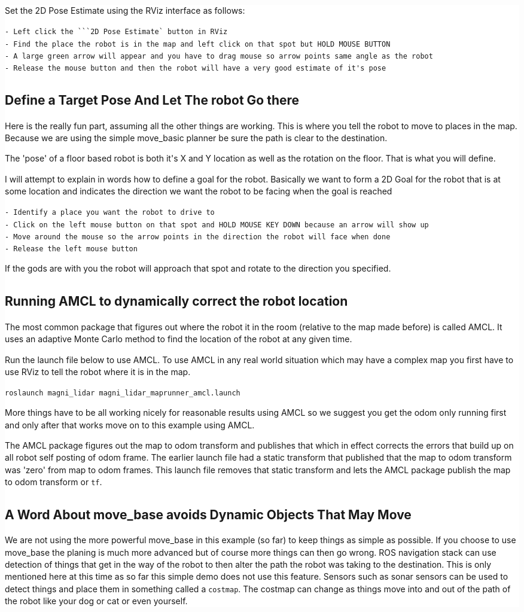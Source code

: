 Set the 2D Pose Estimate using the RViz interface as follows:

    - Left click the ```2D Pose Estimate` button in RViz 
    - Find the place the robot is in the map and left click on that spot but HOLD MOUSE BUTTON
    - A large green arrow will appear and you have to drag mouse so arrow points same angle as the robot
    - Release the mouse button and then the robot will have a very good estimate of it's pose
    
## Define a Target Pose And Let The robot Go there

Here is the really fun part, assuming all the other things are working.  This is where you tell the robot to move to places in the map. Because we are using the simple move_basic planner be sure the path is clear to the destination.

The 'pose' of a floor based robot is both it's X and Y location as well as the rotation on the floor.  That is what you will define.

I will attempt to explain in words how to define a goal for the robot.  Basically we want to form a 2D Goal for the robot that is at some location and indicates the direction we want the robot to be facing when the goal is reached

    - Identify a place you want the robot to drive to
    - Click on the left mouse button on that spot and HOLD MOUSE KEY DOWN because an arrow will show up
    - Move around the mouse so the arrow points in the direction the robot will face when done
    - Release the left mouse button

If the gods are with you the robot will approach that spot and rotate to the direction you specified.


## Running AMCL to dynamically correct the robot location

The most common package that figures out where the robot it in the room (relative to the map made before) is called AMCL.  It uses an adaptive Monte Carlo method to find the location of the robot at any given time.

Run the launch file below to use AMCL.  To use AMCL in any real world situation which may have a complex map you first have to use RViz to tell the robot where it is in the map.  

    roslaunch magni_lidar magni_lidar_maprunner_amcl.launch  

More things have to be all working nicely for reasonable results using AMCL so we suggest you get the odom only running first and only after that works move on to this example using AMCL.

The AMCL package figures out the map to odom transform and publishes that which in effect corrects the errors that build up on all robot self posting of odom frame.  The earlier launch file had a static transform that published that the map to odom transform was 'zero' from map to odom frames. This launch file removes that static transform and lets the AMCL package publish the map to odom transform or ```tf```. 


## A Word About move_base avoids Dynamic Objects That May Move

We are not using the more powerful move_base in this example (so far) to keep things as simple as possible.   If you choose to use move_base the planing is much more advanced but of course more things can then go wrong.
ROS navigation stack can use detection of things that get in the way of the robot to then alter the path the robot was taking to the destination.   This is only mentioned here at this time as so far this simple demo does not use this feature.     Sensors such as sonar sensors can be used to detect things and place them in something called a ```costmap```.  The costmap can change as things move into and out of the path of the robot like your dog or cat or even yourself.
